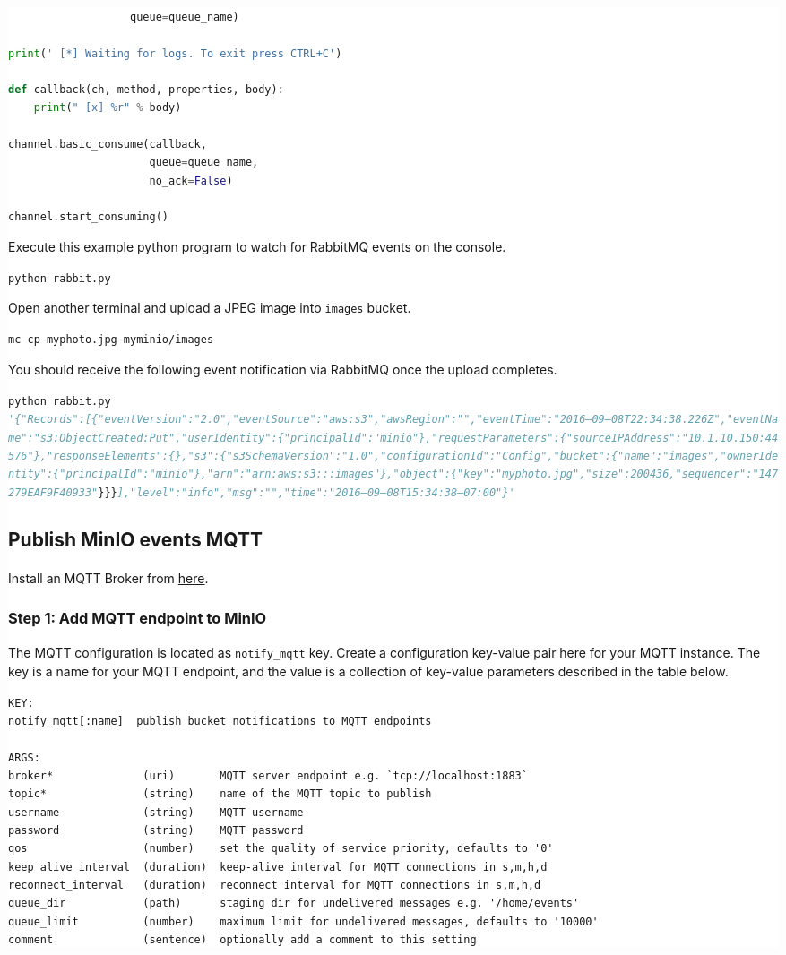 ```py
                   queue=queue_name)

print(' [*] Waiting for logs. To exit press CTRL+C')

def callback(ch, method, properties, body):
    print(" [x] %r" % body)

channel.basic_consume(callback,
                      queue=queue_name,
                      no_ack=False)

channel.start_consuming()
```

Execute this example python program to watch for RabbitMQ events on the console.

```py
python rabbit.py
```

Open another terminal and upload a JPEG image into `images` bucket.

```
mc cp myphoto.jpg myminio/images
```

You should receive the following event notification via RabbitMQ once the upload completes.

```py
python rabbit.py
'{"Records":[{"eventVersion":"2.0","eventSource":"aws:s3","awsRegion":"","eventTime":"2016–09–08T22:34:38.226Z","eventName":"s3:ObjectCreated:Put","userIdentity":{"principalId":"minio"},"requestParameters":{"sourceIPAddress":"10.1.10.150:44576"},"responseElements":{},"s3":{"s3SchemaVersion":"1.0","configurationId":"Config","bucket":{"name":"images","ownerIdentity":{"principalId":"minio"},"arn":"arn:aws:s3:::images"},"object":{"key":"myphoto.jpg","size":200436,"sequencer":"147279EAF9F40933"}}}],"level":"info","msg":"","time":"2016–09–08T15:34:38–07:00"}'
```

<a name="MQTT"></a>

## Publish MinIO events MQTT

Install an MQTT Broker from [here](https://mosquitto.org/).

### Step 1: Add MQTT endpoint to MinIO

The MQTT configuration is located as `notify_mqtt` key. Create a configuration key-value pair here for your MQTT instance. The key is a name for your MQTT endpoint, and the value is a collection of key-value parameters described in the table below.

```
KEY:
notify_mqtt[:name]  publish bucket notifications to MQTT endpoints

ARGS:
broker*              (uri)       MQTT server endpoint e.g. `tcp://localhost:1883`
topic*               (string)    name of the MQTT topic to publish
username             (string)    MQTT username
password             (string)    MQTT password
qos                  (number)    set the quality of service priority, defaults to '0'
keep_alive_interval  (duration)  keep-alive interval for MQTT connections in s,m,h,d
reconnect_interval   (duration)  reconnect interval for MQTT connections in s,m,h,d
queue_dir            (path)      staging dir for undelivered messages e.g. '/home/events'
queue_limit          (number)    maximum limit for undelivered messages, defaults to '10000'
comment              (sentence)  optionally add a comment to this setting
```

